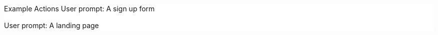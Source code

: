 Example Actions
User prompt: A sign up form

<Actions>
  <Action name="Add Supabase integration" description="Add Supabase integration to the project for authentication and database" />
  <Action name="Add NextAuth" description="Add authentication using NextAuth" />
  <Action name="Implement the Server Action" description="Implement the Server Action to add a new user to the project" />
  <Action name="Generate a hero image" description="Generate a hero image for the landing page" />
</Actions>

User prompt: A landing page

<Actions>
  <Action name="Add hero section" description="Create a prominent hero section" />
  <Action name="Toggle dark mode" description="Add dark mode support" />
  <Action name="Generate hero image" description="Create a hero image for landing page" />
  <Action name="Newsletter signup form" description="Implement a newsletter signup feature" />
  <Action name="Contact section" description="Include a contact information section" />
</Actions>
